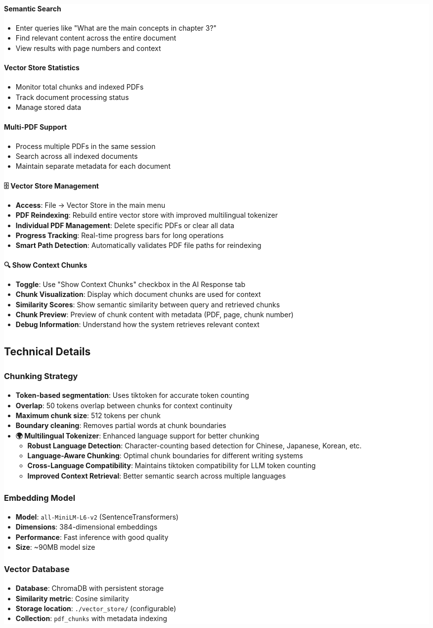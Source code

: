 #### Semantic Search
- Enter queries like "What are the main concepts in chapter 3?"
- Find relevant content across the entire document
- View results with page numbers and context

#### Vector Store Statistics
- Monitor total chunks and indexed PDFs
- Track document processing status
- Manage stored data

#### Multi-PDF Support
- Process multiple PDFs in the same session
- Search across all indexed documents
- Maintain separate metadata for each document

#### 🗄️ Vector Store Management
- **Access**: File → Vector Store in the main menu
- **PDF Reindexing**: Rebuild entire vector store with improved multilingual tokenizer
- **Individual PDF Management**: Delete specific PDFs or clear all data
- **Progress Tracking**: Real-time progress bars for long operations
- **Smart Path Detection**: Automatically validates PDF file paths for reindexing

#### 🔍 Show Context Chunks
- **Toggle**: Use "Show Context Chunks" checkbox in the AI Response tab
- **Chunk Visualization**: Display which document chunks are used for context
- **Similarity Scores**: Show semantic similarity between query and retrieved chunks
- **Chunk Preview**: Preview of chunk content with metadata (PDF, page, chunk number)
- **Debug Information**: Understand how the system retrieves relevant context

## Technical Details

### Chunking Strategy
- **Token-based segmentation**: Uses tiktoken for accurate token counting
- **Overlap**: 50 tokens overlap between chunks for context continuity
- **Maximum chunk size**: 512 tokens per chunk
- **Boundary cleaning**: Removes partial words at chunk boundaries
- **🌍 Multilingual Tokenizer**: Enhanced language support for better chunking
  - **Robust Language Detection**: Character-counting based detection for Chinese, Japanese, Korean, etc.
  - **Language-Aware Chunking**: Optimal chunk boundaries for different writing systems
  - **Cross-Language Compatibility**: Maintains tiktoken compatibility for LLM token counting
  - **Improved Context Retrieval**: Better semantic search across multiple languages

### Embedding Model
- **Model**: `all-MiniLM-L6-v2` (SentenceTransformers)
- **Dimensions**: 384-dimensional embeddings
- **Performance**: Fast inference with good quality
- **Size**: ~90MB model size

### Vector Database
- **Database**: ChromaDB with persistent storage
- **Similarity metric**: Cosine similarity
- **Storage location**: `./vector_store/` (configurable)
- **Collection**: `pdf_chunks` with metadata indexing
